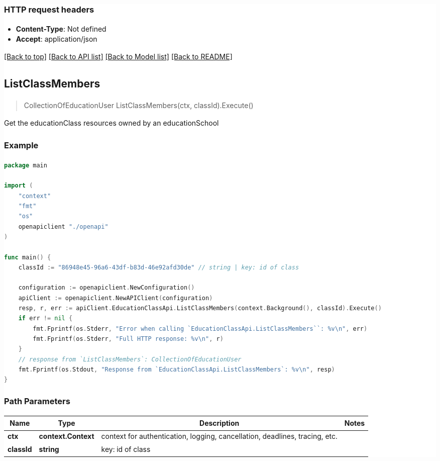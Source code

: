 ### HTTP request headers

- **Content-Type**: Not defined
- **Accept**: application/json

[[Back to top]](#) [[Back to API list]](../README.md#documentation-for-api-endpoints)
[[Back to Model list]](../README.md#documentation-for-models)
[[Back to README]](../README.md)


## ListClassMembers

> CollectionOfEducationUser ListClassMembers(ctx, classId).Execute()

Get the educationClass resources owned by an educationSchool

### Example

```go
package main

import (
    "context"
    "fmt"
    "os"
    openapiclient "./openapi"
)

func main() {
    classId := "86948e45-96a6-43df-b83d-46e92afd30de" // string | key: id of class

    configuration := openapiclient.NewConfiguration()
    apiClient := openapiclient.NewAPIClient(configuration)
    resp, r, err := apiClient.EducationClassApi.ListClassMembers(context.Background(), classId).Execute()
    if err != nil {
        fmt.Fprintf(os.Stderr, "Error when calling `EducationClassApi.ListClassMembers``: %v\n", err)
        fmt.Fprintf(os.Stderr, "Full HTTP response: %v\n", r)
    }
    // response from `ListClassMembers`: CollectionOfEducationUser
    fmt.Fprintf(os.Stdout, "Response from `EducationClassApi.ListClassMembers`: %v\n", resp)
}
```

### Path Parameters


Name | Type | Description  | Notes
------------- | ------------- | ------------- | -------------
**ctx** | **context.Context** | context for authentication, logging, cancellation, deadlines, tracing, etc.
**classId** | **string** | key: id of class | 
